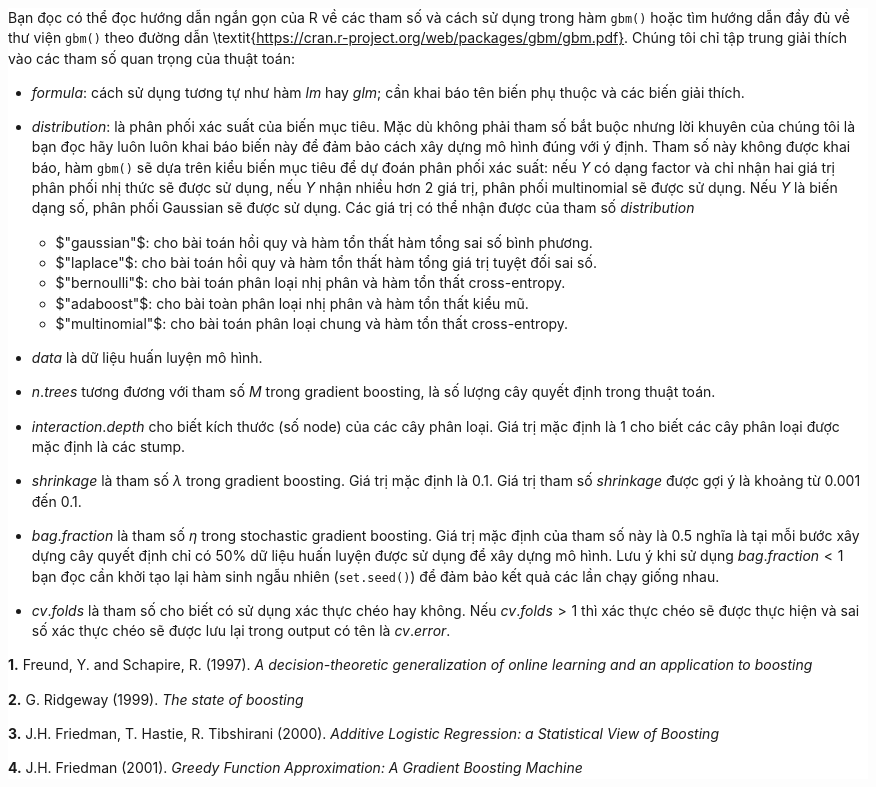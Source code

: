 Bạn đọc có thể đọc hướng dẫn ngắn gọn của R về các tham số và cách sử dụng trong hàm `gbm()` hoặc tìm hướng dẫn đầy đủ về thư viện `gbm()` theo đường dẫn \textit{https://cran.r-project.org/web/packages/gbm/gbm.pdf}. Chúng tôi chỉ tập trung giải thích vào các tham số quan trọng của thuật toán:

- $formula$: cách sử dụng tương tự như hàm $lm$ hay $glm$; cần khai báo tên biến phụ thuộc và các biến giải thích.

- $distribution$: là phân phối xác suất của biến mục tiêu. Mặc dù không phải tham số bắt buộc nhưng lời khuyên của chúng tôi là bạn đọc hãy luôn luôn khai báo biến này để đảm bảo cách xây dựng mô hình đúng với ý định. Tham số này không được khai báo, hàm `gbm()` sẽ dựa trên kiểu biến mục tiêu để dự đoán phân phối xác suất: nếu $Y$ có dạng factor và chỉ nhận hai giá trị phân phối nhị thức sẽ được sử dụng, nếu $Y$ nhận nhiều hơn 2 giá trị, phân phối multinomial sẽ được sử dụng. Nếu $Y$ là biến dạng số, phân phối Gaussian sẽ được sử dụng. Các giá trị có thể nhận được của tham số $distribution$
  - $"gaussian"$: cho bài toán hồi quy và hàm tổn thất hàm tổng sai số bình phương.
  - $"laplace"$: cho bài toán hồi quy và hàm tổn thất hàm tổng giá trị tuyệt đối sai số.
  - $"bernoulli"$: cho bài toán phân loại nhị phân và hàm tổn thất cross-entropy.
  - $"adaboost"$: cho bài toàn phân loại nhị phân và hàm tổn thất kiểu mũ.
  - $"multinomial"$: cho bài toán phân loại chung và hàm tổn thất cross-entropy.

- $data$ là dữ liệu huấn luyện mô hình.

- $n.trees$ tương đương với tham số $M$ trong gradient boosting, là số lượng cây quyết định trong thuật toán.

- $interaction.depth$ cho biết kích thước (số node) của các cây phân loại. Giá trị mặc định là 1 cho biết các cây phân loại được mặc định là các stump.

- $shrinkage$ là tham số $\lambda$ trong gradient boosting. Giá trị mặc định là 0.1. Giá trị tham số $shrinkage$ được gợi ý là khoảng từ 0.001 đến 0.1.

- $bag.fraction$ là tham số $\eta$ trong stochastic gradient boosting. Giá trị mặc định của tham số này là 0.5 nghĩa là tại mỗi bước xây dựng cây quyết định chỉ có 50\% dữ liệu huấn luyện được sử dụng để xây dựng mô hình. Lưu ý khi sử dụng $bag.fraction < 1$ bạn đọc cần khởi tạo lại hàm sinh ngẫu nhiên (`set.seed()`) để đảm bảo kết quả các lần chạy giống nhau. 

- $cv.folds$ là tham số cho biết có sử dụng xác thực chéo hay không. Nếu $cv.folds > 1$ thì xác thực chéo sẽ được thực hiện và sai số xác thực chéo sẽ được lưu lại trong output có tên là $cv.error$.






**1.** Freund, Y. and Schapire, R. (1997). *A decision-theoretic generalization of online learning and an application to boosting*

**2.** G. Ridgeway (1999). *The state of boosting*

**3.** J.H. Friedman, T. Hastie, R. Tibshirani (2000). *Additive Logistic Regression: a Statistical View of Boosting* 

**4.** J.H. Friedman (2001). *Greedy Function Approximation: A Gradient Boosting Machine* 








